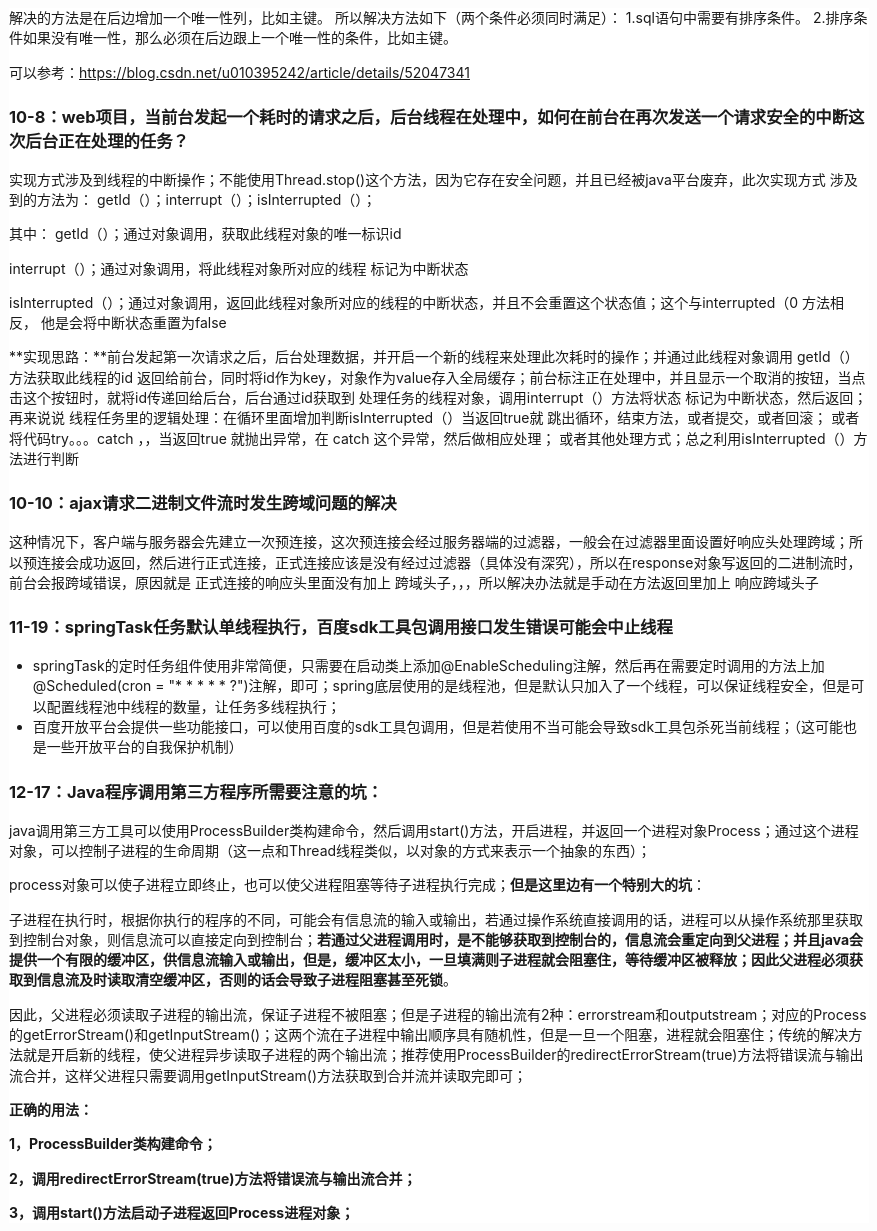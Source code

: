 解决的方法是在后边增加一个唯一性列，比如主键。
所以解决方法如下（两个条件必须同时满足）： 
 1.sql语句中需要有排序条件。 
 2.排序条件如果没有唯一性，那么必须在后边跟上一个唯一性的条件，比如主键。

可以参考：<https://blog.csdn.net/u010395242/article/details/52047341>

### 10-8：web项目，当前台发起一个耗时的请求之后，后台线程在处理中，如何在前台在再次发送一个请求安全的中断这次后台正在处理的任务？

实现方式涉及到线程的中断操作；不能使用Thread.stop()这个方法，因为它存在安全问题，并且已经被java平台废弃，此次实现方式 涉及到的方法为： getId（）；interrupt（）；isInterrupted（）；

其中： getId（）；通过对象调用，获取此线程对象的唯一标识id

interrupt（）；通过对象调用，将此线程对象所对应的线程 标记为中断状态

isInterrupted（）；通过对象调用，返回此线程对象所对应的线程的中断状态，并且不会重置这个状态值；这个与interrupted（0 方法相反， 他是会将中断状态重置为false

**实现思路：**前台发起第一次请求之后，后台处理数据，并开启一个新的线程来处理此次耗时的操作；并通过此线程对象调用  getId（）方法获取此线程的id 返回给前台，同时将id作为key，对象作为value存入全局缓存；前台标注正在处理中，并且显示一个取消的按钮，当点击这个按钮时，就将id传递回给后台，后台通过id获取到 处理任务的线程对象，调用interrupt（）方法将状态 标记为中断状态，然后返回； 再来说说 线程任务里的逻辑处理：在循环里面增加判断isInterrupted（）当返回true就 跳出循环，结束方法，或者提交，或者回滚； 或者将代码try。。。catch ，，当返回true 就抛出异常，在 catch 这个异常，然后做相应处理； 或者其他处理方式；总之利用isInterrupted（）方法进行判断

### 10-10：ajax请求二进制文件流时发生跨域问题的解决

这种情况下，客户端与服务器会先建立一次预连接，这次预连接会经过服务器端的过滤器，一般会在过滤器里面设置好响应头处理跨域；所以预连接会成功返回，然后进行正式连接，正式连接应该是没有经过过滤器（具体没有深究），所以在response对象写返回的二进制流时，前台会报跨域错误，原因就是 正式连接的响应头里面没有加上 跨域头子，，，所以解决办法就是手动在方法返回里加上 响应跨域头子

### 11-19：springTask任务默认单线程执行，百度sdk工具包调用接口发生错误可能会中止线程

- springTask的定时任务组件使用非常简便，只需要在启动类上添加@EnableScheduling注解，然后再在需要定时调用的方法上加@Scheduled(cron = "* * * * * ?")注解，即可；spring底层使用的是线程池，但是默认只加入了一个线程，可以保证线程安全，但是可以配置线程池中线程的数量，让任务多线程执行；
- 百度开放平台会提供一些功能接口，可以使用百度的sdk工具包调用，但是若使用不当可能会导致sdk工具包杀死当前线程；（这可能也是一些开放平台的自我保护机制）

### 12-17：Java程序调用第三方程序所需要注意的坑：

java调用第三方工具可以使用ProcessBuilder类构建命令，然后调用start()方法，开启进程，并返回一个进程对象Process；通过这个进程对象，可以控制子进程的生命周期（这一点和Thread线程类似，以对象的方式来表示一个抽象的东西）；

process对象可以使子进程立即终止，也可以使父进程阻塞等待子进程执行完成；**但是这里边有一个特别大的坑**：

​	子进程在执行时，根据你执行的程序的不同，可能会有信息流的输入或输出，若通过操作系统直接调用的话，进程可以从操作系统那里获取到控制台对象，则信息流可以直接定向到控制台；**若通过父进程调用时，是不能够获取到控制台的，信息流会重定向到父进程；并且java会提供一个有限的缓冲区，供信息流输入或输出，但是，缓冲区太小，一旦填满则子进程就会阻塞住，等待缓冲区被释放；因此父进程必须获取到信息流及时读取清空缓冲区，否则的话会导致子进程阻塞甚至死锁**。

​	因此，父进程必须读取子进程的输出流，保证子进程不被阻塞；但是子进程的输出流有2种：errorstream和outputstream；对应的Process的getErrorStream()和getInputStream()；这两个流在子进程中输出顺序具有随机性，但是一旦一个阻塞，进程就会阻塞住；传统的解决方法就是开启新的线程，使父进程异步读取子进程的两个输出流；推荐使用ProcessBuilder的redirectErrorStream(true)方法将错误流与输出流合并，这样父进程只需要调用getInputStream()方法获取到合并流并读取完即可；

**正确的用法：**

**1，ProcessBuilder类构建命令；**

**2，调用redirectErrorStream(true)方法将错误流与输出流合并；**

**3，调用start()方法启动子进程返回Process进程对象；**
